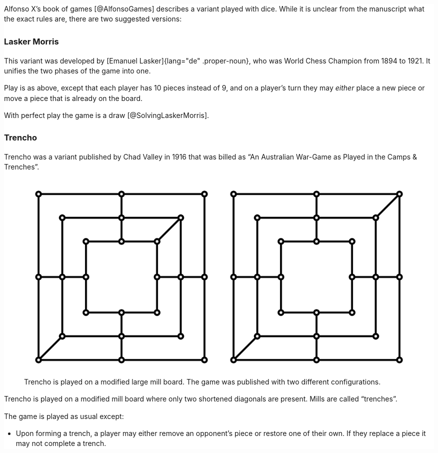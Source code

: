 Alfonso X’s book of games [@AlfonsoGames] describes a variant played with dice.
While it is unclear from the manuscript what the exact rules are, there are two
suggested versions:

### Lasker Morris

This variant was developed by [Emanuel Lasker]{lang="de" .proper-noun}, who was
World Chess Champion from 1894 to 1921. It unifies the two phases of the game
into one.

Play is as above, except that each player has 10 pieces instead of 9, and on
a player’s turn they may *either* place a new piece or move a piece that is
already on the board.

With perfect play the game is a draw [@SolvingLaskerMorris].

### Trencho

Trencho was a variant published by Chad Valley in 1916 that was billed as “An
Australian War-Game as Played in the Camps & Trenches”.

<figure class="side-image-r"><img src="/images/trencho.svg"
/><figcaption>Trencho is played on a modified large mill board. The game was
published with two different configurations.</figcaption></figure>

Trencho is played on a modified mill board where only two shortened diagonals
are present. Mills are called “trenches”.

The game is played as usual except:

* Upon forming a trench, a player may either remove an opponent’s piece or
  restore one of their own. If they replace a piece it may not complete
  a trench. 
